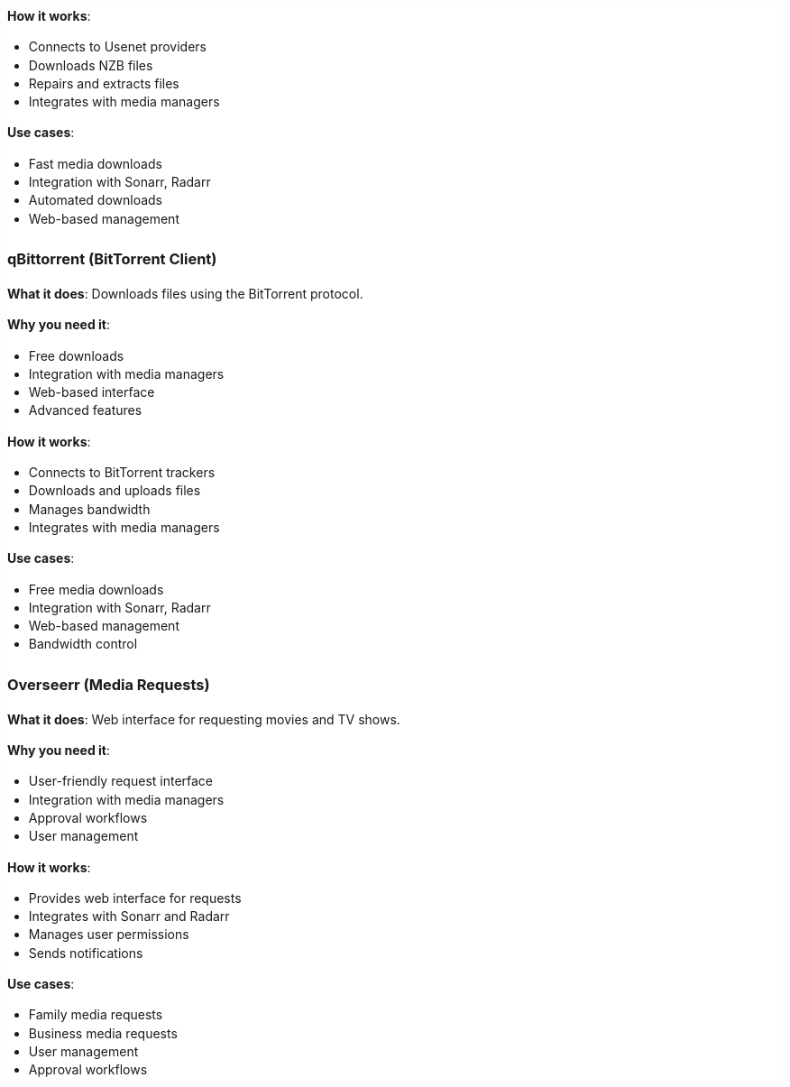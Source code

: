 **How it works**:
- Connects to Usenet providers
- Downloads NZB files
- Repairs and extracts files
- Integrates with media managers

**Use cases**:
- Fast media downloads
- Integration with Sonarr, Radarr
- Automated downloads
- Web-based management

### qBittorrent (BitTorrent Client)
**What it does**: Downloads files using the BitTorrent protocol.

**Why you need it**:
- Free downloads
- Integration with media managers
- Web-based interface
- Advanced features

**How it works**:
- Connects to BitTorrent trackers
- Downloads and uploads files
- Manages bandwidth
- Integrates with media managers

**Use cases**:
- Free media downloads
- Integration with Sonarr, Radarr
- Web-based management
- Bandwidth control

### Overseerr (Media Requests)
**What it does**: Web interface for requesting movies and TV shows.

**Why you need it**:
- User-friendly request interface
- Integration with media managers
- Approval workflows
- User management

**How it works**:
- Provides web interface for requests
- Integrates with Sonarr and Radarr
- Manages user permissions
- Sends notifications

**Use cases**:
- Family media requests
- Business media requests
- User management
- Approval workflows
